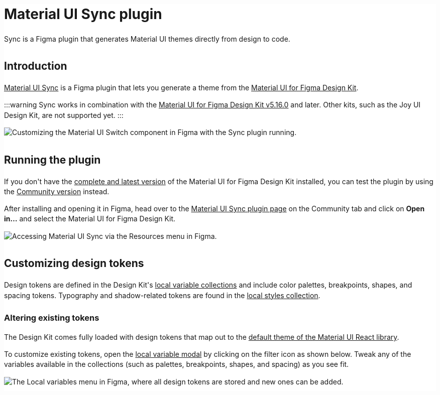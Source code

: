 # Material UI Sync plugin

<p class="description">Sync is a Figma plugin that generates Material UI themes directly from design to code.</p>

## Introduction

[Material UI Sync](https://www.figma.com/community/plugin/1336346114713490235/material-ui-sync) is a Figma plugin that lets you generate a theme from the [Material UI for Figma Design Kit](https://www.figma.com/community/file/912837788133317724/material-ui-for-figma-and-mui-x).

:::warning
Sync works in combination with the [Material UI for Figma Design Kit v5.16.0](https://github.com/mui/mui-design-kits/releases) and later.
Other kits, such as the Joy UI Design Kit, are not supported yet.
:::

<img src="/static/material-ui/design-resources/sync.png" style="width: 814px;" alt="Customizing the Material UI Switch component in Figma with the Sync plugin running." width="1628" height="400" />

## Running the plugin

If you don't have the [complete and latest version](/store/items/figma-react/) of the Material UI for Figma Design Kit installed, you can test the plugin by using the [Community version](https://www.figma.com/community/file/912837788133317724/material-ui-for-figma-and-mui-x) instead.

After installing and opening it in Figma, head over to the [Material UI Sync plugin page](https://www.figma.com/community/plugin/1336346114713490235/material-ui-sync) on the Community tab and click on **Open in…** and select the Material UI for Figma Design Kit.

<img src="/static/material-ui/design-resources/sync-access.png" style="width: 814px;" alt="Accessing Material UI Sync via the Resources menu in Figma." width="1628" height="400" />

## Customizing design tokens

Design tokens are defined in the Design Kit's [local variable collections](https://help.figma.com/hc/en-us/articles/15145852043927-Create-and-manage-variables) and include color palettes, breakpoints, shapes, and spacing tokens.
Typography and shadow-related tokens are found in the [local styles collection](https://help.figma.com/hc/en-us/articles/360039820134-Manage-and-share-styles#:~:text=Local%20styles%20are%20styles%20that,or%20from%20the%20style%20picker.).

### Altering existing tokens

The Design Kit comes fully loaded with design tokens that map out to the [default theme of the Material UI React library](/material-ui/customization/default-theme/).

To customize existing tokens, open the [local variable modal](https://help.figma.com/hc/en-us/articles/15145852043927-Create-and-manage-variables) by clicking on the filter icon as shown below.
Tweak any of the variables available in the collections (such as palettes, breakpoints, shapes, and spacing) as you see fit.

<img src="/static/material-ui/design-resources/sync-variables.png" style="width: 814px; margin-bottom: 8px;" alt="The Local variables menu in Figma, where all design tokens are stored and new ones can be added." width="1628" height="400" />
